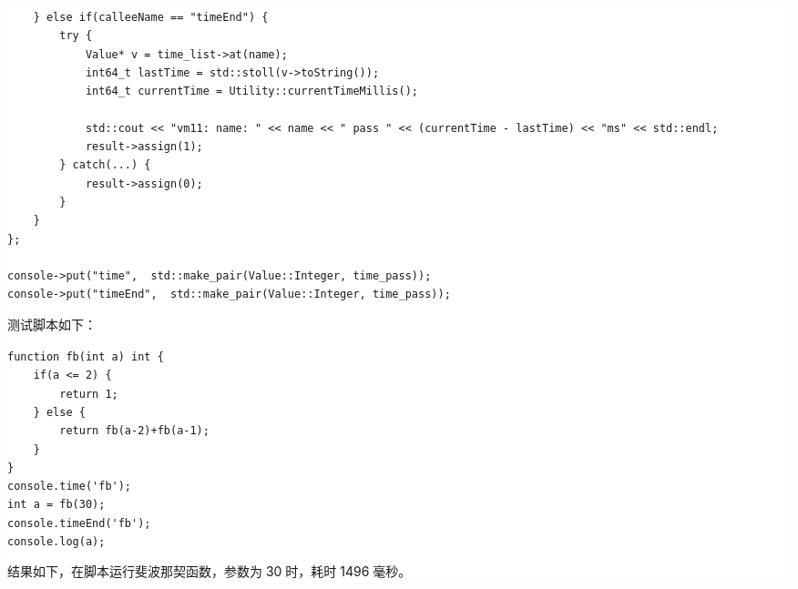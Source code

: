 ```
    } else if(calleeName == "timeEnd") {
        try {
            Value* v = time_list->at(name);
            int64_t lastTime = std::stoll(v->toString());
            int64_t currentTime = Utility::currentTimeMillis();

            std::cout << "vm11: name: " << name << " pass " << (currentTime - lastTime) << "ms" << std::endl;
            result->assign(1);
        } catch(...) {
            result->assign(0);
        }
    }
};

console->put("time",  std::make_pair(Value::Integer, time_pass));
console->put("timeEnd",  std::make_pair(Value::Integer, time_pass));
```

测试脚本如下：

```
function fb(int a) int {
    if(a <= 2) {
        return 1;
    } else {
        return fb(a-2)+fb(a-1);
    }
}
console.time('fb');
int a = fb(30);
console.timeEnd('fb');
console.log(a);
```

结果如下，在脚本运行斐波那契函数，参数为 30 时，耗时 1496 毫秒。
